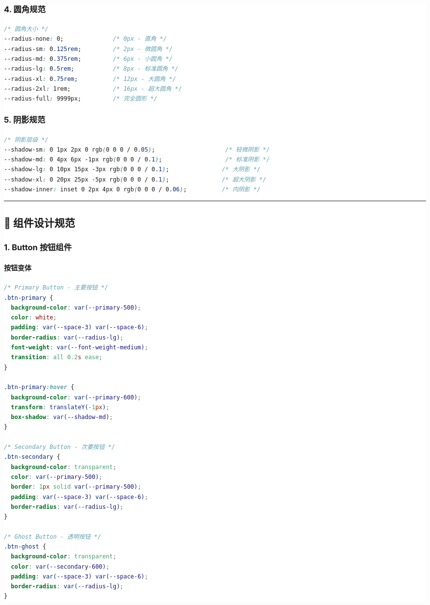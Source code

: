 ### 4. 圆角规范
```css
/* 圆角大小 */
--radius-none: 0;              /* 0px - 直角 */
--radius-sm: 0.125rem;         /* 2px - 微圆角 */
--radius-md: 0.375rem;         /* 6px - 小圆角 */
--radius-lg: 0.5rem;           /* 8px - 标准圆角 */
--radius-xl: 0.75rem;          /* 12px - 大圆角 */
--radius-2xl: 1rem;            /* 16px - 超大圆角 */
--radius-full: 9999px;         /* 完全圆形 */
```

### 5. 阴影规范
```css
/* 阴影层级 */
--shadow-sm: 0 1px 2px 0 rgb(0 0 0 / 0.05);                    /* 轻微阴影 */
--shadow-md: 0 4px 6px -1px rgb(0 0 0 / 0.1);                  /* 标准阴影 */
--shadow-lg: 0 10px 15px -3px rgb(0 0 0 / 0.1);               /* 大阴影 */
--shadow-xl: 0 20px 25px -5px rgb(0 0 0 / 0.1);               /* 超大阴影 */
--shadow-inner: inset 0 2px 4px 0 rgb(0 0 0 / 0.06);          /* 内阴影 */
```

---

## 🧩 组件设计规范

### 1. Button 按钮组件

#### 按钮变体
```css
/* Primary Button - 主要按钮 */
.btn-primary {
  background-color: var(--primary-500);
  color: white;
  padding: var(--space-3) var(--space-6);
  border-radius: var(--radius-lg);
  font-weight: var(--font-weight-medium);
  transition: all 0.2s ease;
}

.btn-primary:hover {
  background-color: var(--primary-600);
  transform: translateY(-1px);
  box-shadow: var(--shadow-md);
}

/* Secondary Button - 次要按钮 */
.btn-secondary {
  background-color: transparent;
  color: var(--primary-500);
  border: 1px solid var(--primary-500);
  padding: var(--space-3) var(--space-6);
  border-radius: var(--radius-lg);
}

/* Ghost Button - 透明按钮 */
.btn-ghost {
  background-color: transparent;
  color: var(--secondary-600);
  padding: var(--space-3) var(--space-6);
  border-radius: var(--radius-lg);
}
```
